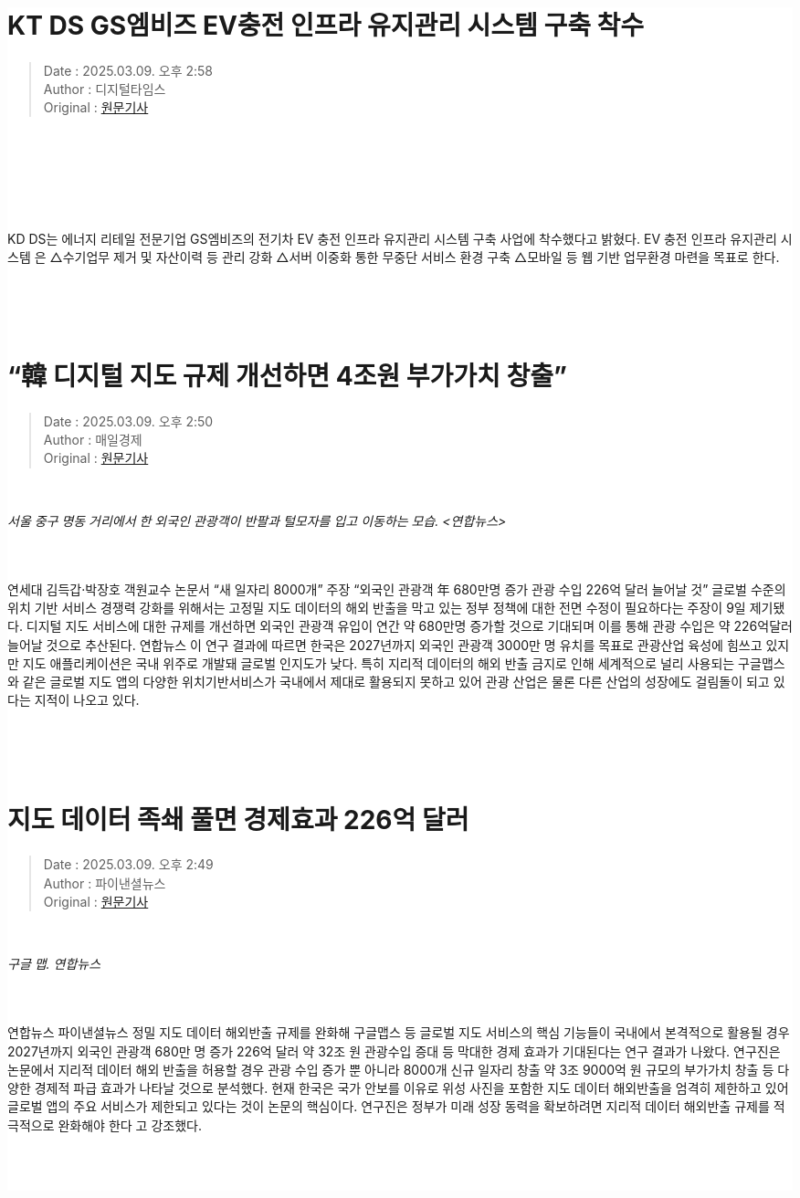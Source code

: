   
# KT DS GS엠비즈 EV충전 인프라 유지관리 시스템 구축 착수  
  
> Date : 2025.03.09. 오후 2:58  
> Author : 디지털타임스  
> Original : [원문기사](https://n.news.naver.com/mnews/article/029/0002939895?sid=105)  
<br/>  
  
<img alt="    " class="_LAZY_LOADING _LAZY_LOADING_INIT_HIDE" src="https://imgnews.pstatic.net/image/029/2025/03/09/0002939895_001_20250309145818104.jpg?type=w860" id="img1" style="display: none;"></img>  
<br/><br/>  
  
KD DS는 에너지 리테일 전문기업 GS엠비즈의 전기차 EV 충전 인프라 유지관리 시스템 구축 사업에 착수했다고 밝혔다.
EV 충전 인프라 유지관리 시스템 은 △수기업무 제거 및 자산이력 등 관리 강화 △서버 이중화 통한 무중단 서비스 환경 구축 △모바일 등 웹 기반 업무환경 마련을 목표로 한다.  
<br/><br/><br/>  

  
# “韓 디지털 지도 규제 개선하면 4조원 부가가치 창출”  
  
> Date : 2025.03.09. 오후 2:50  
> Author : 매일경제  
> Original : [원문기사](https://n.news.naver.com/mnews/article/009/0005455644?sid=105)  
<br/>  
  
<img alt=" 서울 중구 명동 거리에서 한 외국인 관광객이 반팔과 털모자를 입고 이동하는 모습. &amp;lt;연합뉴스&amp;gt;" class="_LAZY_LOADING _LAZY_LOADING_INIT_HIDE" src="https://imgnews.pstatic.net/image/009/2025/03/09/0005455644_001_20250309145015979.png?type=w860" id="img1" style="display: none;"></img><em class="img_desc"> 서울 중구 명동 거리에서 한 외국인 관광객이 반팔과 털모자를 입고 이동하는 모습. &lt;연합뉴스&gt;</em>  
<br/><br/>  
  
연세대 김득갑·박장호 객원교수 논문서 “새 일자리 8000개” 주장 “외국인 관광객 年 680만명 증가 관광 수입 226억 달러 늘어날 것” 글로벌 수준의 위치 기반 서비스 경쟁력 강화를 위해서는 고정밀 지도 데이터의 해외 반출을 막고 있는 정부 정책에 대한 전면 수정이 필요하다는 주장이 9일 제기됐다.
디지털 지도 서비스에 대한 규제를 개선하면 외국인 관광객 유입이 연간 약 680만명 증가할 것으로 기대되며 이를 통해 관광 수입은 약 226억달러 늘어날 것으로 추산된다.
연합뉴스 이 연구 결과에 따르면 한국은 2027년까지 외국인 관광객 3000만 명 유치를 목표로 관광산업 육성에 힘쓰고 있지만 지도 애플리케이션은 국내 위주로 개발돼 글로벌 인지도가 낮다.
특히 지리적 데이터의 해외 반출 금지로 인해 세계적으로 널리 사용되는 구글맵스와 같은 글로벌 지도 앱의 다양한 위치기반서비스가 국내에서 제대로 활용되지 못하고 있어 관광 산업은 물론 다른 산업의 성장에도 걸림돌이 되고 있다는 지적이 나오고 있다.  
<br/><br/><br/>  

  
# 지도 데이터 족쇄 풀면 경제효과 226억 달러  
  
> Date : 2025.03.09. 오후 2:49  
> Author : 파이낸셜뉴스  
> Original : [원문기사](https://n.news.naver.com/mnews/article/014/0005318265?sid=105)  
<br/>  
  
<img alt="구글 맵. 연합뉴스" class="_LAZY_LOADING _LAZY_LOADING_INIT_HIDE" src="https://imgnews.pstatic.net/image/014/2025/03/09/0005318265_001_20250309144912674.jpg?type=w860" id="img1" style="display: none;"></img><em class="img_desc">구글 맵. 연합뉴스</em>  
<br/><br/>  
  
연합뉴스 파이낸셜뉴스 정밀 지도 데이터 해외반출 규제를 완화해 구글맵스 등 글로벌 지도 서비스의 핵심 기능들이 국내에서 본격적으로 활용될 경우 2027년까지 외국인 관광객 680만 명 증가 226억 달러 약 32조 원 관광수입 증대 등 막대한 경제 효과가 기대된다는 연구 결과가 나왔다.
연구진은 논문에서 지리적 데이터 해외 반출을 허용할 경우 관광 수입 증가 뿐 아니라 8000개 신규 일자리 창출 약 3조 9000억 원 규모의 부가가치 창출 등 다양한 경제적 파급 효과가 나타날 것으로 분석했다.
현재 한국은 국가 안보를 이유로 위성 사진을 포함한 지도 데이터 해외반출을 엄격히 제한하고 있어 글로벌 앱의 주요 서비스가 제한되고 있다는 것이 논문의 핵심이다.
연구진은 정부가 미래 성장 동력을 확보하려면 지리적 데이터 해외반출 규제를 적극적으로 완화해야 한다 고 강조했다.  
<br/><br/><br/>  

